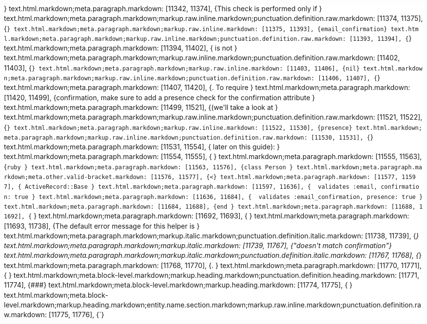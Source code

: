 }
text.html.markdown;meta.paragraph.markdown: [11342, 11374], {This check is performed only if }
text.html.markdown;meta.paragraph.markdown;markup.raw.inline.markdown;punctuation.definition.raw.markdown: [11374, 11375], {`}
text.html.markdown;meta.paragraph.markdown;markup.raw.inline.markdown: [11375, 11393], {email_confirmation}
text.html.markdown;meta.paragraph.markdown;markup.raw.inline.markdown;punctuation.definition.raw.markdown: [11393, 11394], {`}
text.html.markdown;meta.paragraph.markdown: [11394, 11402], { is not }
text.html.markdown;meta.paragraph.markdown;markup.raw.inline.markdown;punctuation.definition.raw.markdown: [11402, 11403], {`}
text.html.markdown;meta.paragraph.markdown;markup.raw.inline.markdown: [11403, 11406], {nil}
text.html.markdown;meta.paragraph.markdown;markup.raw.inline.markdown;punctuation.definition.raw.markdown: [11406, 11407], {`}
text.html.markdown;meta.paragraph.markdown: [11407, 11420], {. To require
}
text.html.markdown;meta.paragraph.markdown: [11420, 11499], {confirmation, make sure to add a presence check for the confirmation attribute
}
text.html.markdown;meta.paragraph.markdown: [11499, 11521], {(we'll take a look at }
text.html.markdown;meta.paragraph.markdown;markup.raw.inline.markdown;punctuation.definition.raw.markdown: [11521, 11522], {`}
text.html.markdown;meta.paragraph.markdown;markup.raw.inline.markdown: [11522, 11530], {presence}
text.html.markdown;meta.paragraph.markdown;markup.raw.inline.markdown;punctuation.definition.raw.markdown: [11530, 11531], {`}
text.html.markdown;meta.paragraph.markdown: [11531, 11554], { later on this guide):
}
text.html.markdown;meta.paragraph.markdown: [11554, 11555], {
}
text.html.markdown;meta.paragraph.markdown: [11555, 11563], {```ruby
}
text.html.markdown;meta.paragraph.markdown: [11563, 11576], {class Person }
text.html.markdown;meta.paragraph.markdown;meta.other.valid-bracket.markdown: [11576, 11577], {<}
text.html.markdown;meta.paragraph.markdown: [11577, 11597], { ActiveRecord::Base
}
text.html.markdown;meta.paragraph.markdown: [11597, 11636], {  validates :email, confirmation: true
}
text.html.markdown;meta.paragraph.markdown: [11636, 11684], {  validates :email_confirmation, presence: true
}
text.html.markdown;meta.paragraph.markdown: [11684, 11688], {end
}
text.html.markdown;meta.paragraph.markdown: [11688, 11692], {```
}
text.html.markdown;meta.paragraph.markdown: [11692, 11693], {
}
text.html.markdown;meta.paragraph.markdown: [11693, 11738], {The default error message for this helper is }
text.html.markdown;meta.paragraph.markdown;markup.italic.markdown;punctuation.definition.italic.markdown: [11738, 11739], {_}
text.html.markdown;meta.paragraph.markdown;markup.italic.markdown: [11739, 11767], {"doesn't match confirmation"}
text.html.markdown;meta.paragraph.markdown;markup.italic.markdown;punctuation.definition.italic.markdown: [11767, 11768], {_}
text.html.markdown;meta.paragraph.markdown: [11768, 11770], {.
}
text.html.markdown;meta.paragraph.markdown: [11770, 11771], {
}
text.html.markdown;meta.block-level.markdown;markup.heading.markdown;punctuation.definition.heading.markdown: [11771, 11774], {###}
text.html.markdown;meta.block-level.markdown;markup.heading.markdown: [11774, 11775], { }
text.html.markdown;meta.block-level.markdown;markup.heading.markdown;entity.name.section.markdown;markup.raw.inline.markdown;punctuation.definition.raw.markdown: [11775, 11776], {`}